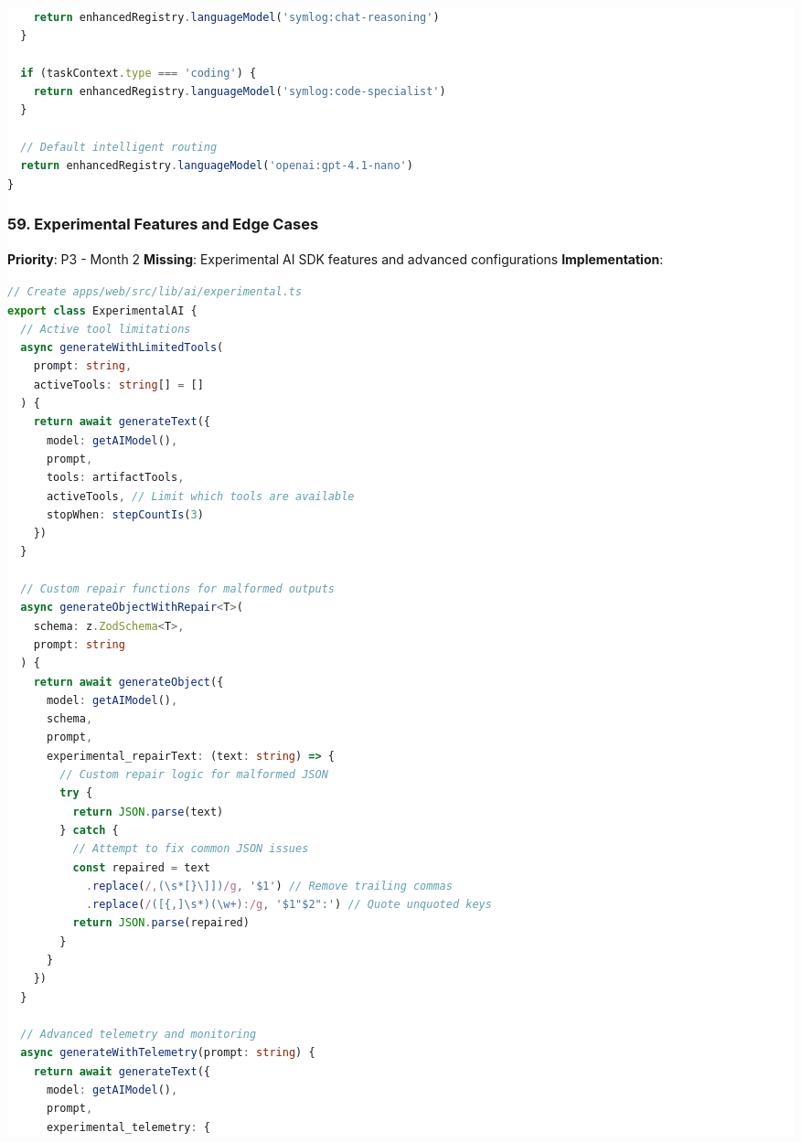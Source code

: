 ```typescript  
    return enhancedRegistry.languageModel('symlog:chat-reasoning')
  }
  
  if (taskContext.type === 'coding') {
    return enhancedRegistry.languageModel('symlog:code-specialist')
  }
  
  // Default intelligent routing
  return enhancedRegistry.languageModel('openai:gpt-4.1-nano')
}
```

### 59. Experimental Features and Edge Cases
**Priority**: P3 - Month 2
**Missing**: Experimental AI SDK features and advanced configurations
**Implementation**:
```typescript
// Create apps/web/src/lib/ai/experimental.ts
export class ExperimentalAI {
  // Active tool limitations
  async generateWithLimitedTools(
    prompt: string,
    activeTools: string[] = []
  ) {
    return await generateText({
      model: getAIModel(),
      prompt,
      tools: artifactTools,
      activeTools, // Limit which tools are available
      stopWhen: stepCountIs(3)
    })
  }
  
  // Custom repair functions for malformed outputs
  async generateObjectWithRepair<T>(
    schema: z.ZodSchema<T>,
    prompt: string
  ) {
    return await generateObject({
      model: getAIModel(),
      schema,
      prompt,
      experimental_repairText: (text: string) => {
        // Custom repair logic for malformed JSON
        try {
          return JSON.parse(text)
        } catch {
          // Attempt to fix common JSON issues
          const repaired = text
            .replace(/,(\s*[}\]])/g, '$1') // Remove trailing commas
            .replace(/([{,]\s*)(\w+):/g, '$1"$2":') // Quote unquoted keys
          return JSON.parse(repaired)
        }
      }
    })
  }
  
  // Advanced telemetry and monitoring
  async generateWithTelemetry(prompt: string) {
    return await generateText({
      model: getAIModel(),
      prompt,
      experimental_telemetry: {
```